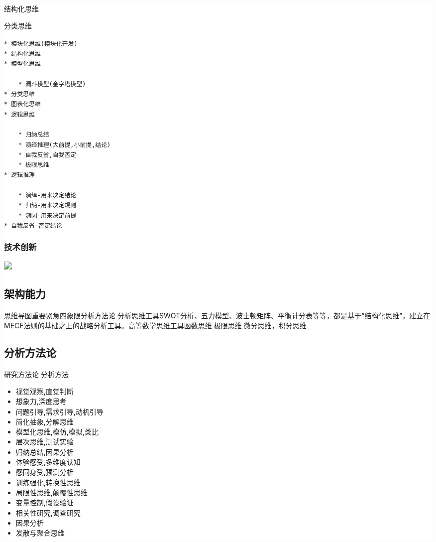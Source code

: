 结构化思维

分类思维

	* 模块化思维(模块化开发)
	* 结构化思维
	* 模型化思维
	
		* 漏斗模型(金字塔模型)
	* 分类思维
	* 图表化思维
	* 逻辑思维
	
		* 归纳总结
		* 演绎推理(大前提,小前提,结论)
		* 自我反省,自我否定
		* 极限思维
	* 逻辑推理
	
		* 演绎-用来决定结论 
		* 归纳-用来决定规则
		* 溯因-用来决定前提
	* 自我反省-否定结论
### 技术创新

![](https://wwfyde.oss-cn-hangzhou.aliyuncs.com/images/20210426192556.png)

## 架构能力

思维导图重要紧急四象限分析方法论 分析思维工具SWOT分析、五力模型、波士顿矩阵、平衡计分表等等，都是基于“结构化思维”，建立在MECE法则的基础之上的战略分析工具。高等数学思维工具函数思维 极限思维 微分思维，积分思维

## 分析方法论

 研究方法论 分析方法


* 视觉观察,直觉判断
* 想象力,深度思考
* 问题引导,需求引导,动机引导
* 简化抽象,分解思维
* 模型化思维,模仿,模拟,类比
* 层次思维,测试实验
* 归纳总结,因果分析
* 体验感受,多维度认知
* 感同身受,预测分析
* 训练强化,转换性思维
* 局限性思维,颠覆性思维
* 变量控制,假设验证
* 相关性研究,调查研究
* 因果分析
* 发散与聚合思维
